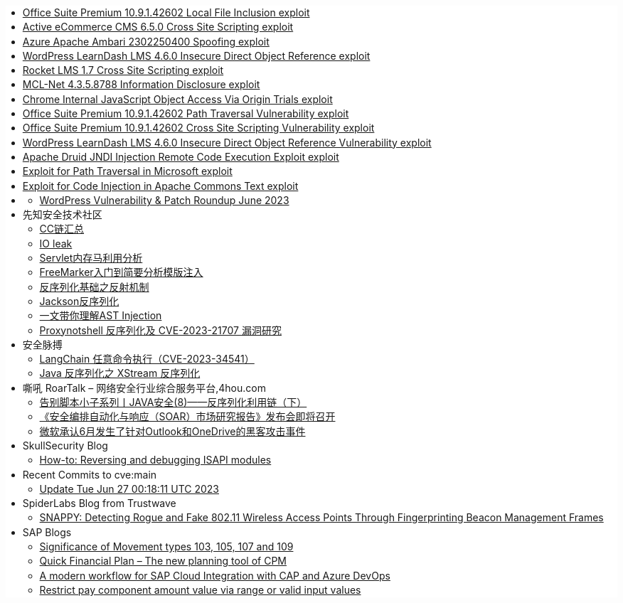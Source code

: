   - [Office Suite Premium 10.9.1.42602 Local File Inclusion exploit](https://sploitus.com/exploit?id=PACKETSTORM:173146&utm_source=rss&utm_medium=rss)
  - [Active eCommerce CMS 6.5.0 Cross Site Scripting exploit](https://sploitus.com/exploit?id=PACKETSTORM:173130&utm_source=rss&utm_medium=rss)
  - [Azure Apache Ambari 2302250400 Spoofing exploit](https://sploitus.com/exploit?id=PACKETSTORM:173134&utm_source=rss&utm_medium=rss)
  - [WordPress LearnDash LMS 4.6.0 Insecure Direct Object Reference exploit](https://sploitus.com/exploit?id=PACKETSTORM:173152&utm_source=rss&utm_medium=rss)
  - [Rocket LMS 1.7 Cross Site Scripting exploit](https://sploitus.com/exploit?id=PACKETSTORM:173153&utm_source=rss&utm_medium=rss)
  - [MCL-Net 4.3.5.8788 Information Disclosure exploit](https://sploitus.com/exploit?id=PACKETSTORM:173132&utm_source=rss&utm_medium=rss)
  - [Chrome Internal JavaScript Object Access Via Origin Trials exploit](https://sploitus.com/exploit?id=PACKETSTORM:173131&utm_source=rss&utm_medium=rss)
  - [Office Suite Premium 10.9.1.42602 Path Traversal Vulnerability exploit](https://sploitus.com/exploit?id=1337DAY-ID-38823&utm_source=rss&utm_medium=rss)
  - [Office Suite Premium 10.9.1.42602 Cross Site Scripting Vulnerability exploit](https://sploitus.com/exploit?id=1337DAY-ID-38822&utm_source=rss&utm_medium=rss)
  - [WordPress LearnDash LMS 4.6.0 Insecure Direct Object Reference Vulnerability exploit](https://sploitus.com/exploit?id=1337DAY-ID-38824&utm_source=rss&utm_medium=rss)
  - [Apache Druid JNDI Injection Remote Code Execution Exploit exploit](https://sploitus.com/exploit?id=1337DAY-ID-38825&utm_source=rss&utm_medium=rss)
  - [Exploit for Path Traversal in Microsoft exploit](https://sploitus.com/exploit?id=083BB651-ECE8-5EA7-8107-38BC5CC787CC&utm_source=rss&utm_medium=rss)
  - [Exploit for Code Injection in Apache Commons Text exploit](https://sploitus.com/exploit?id=D74FD947-ABA2-522E-9E2C-2625E4AF1AE9&utm_source=rss&utm_medium=rss)
- 
  - [WordPress Vulnerability & Patch Roundup June 2023](https://blog.sucuri.net/2023/06/wordpress-vulnerability-patch-roundup-june-2023.html)
- 先知安全技术社区
  - [CC链汇总](https://xz.aliyun.com/t/12639)
  - [IO leak](https://xz.aliyun.com/t/12638)
  - [Servlet内存马利用分析](https://xz.aliyun.com/t/12629)
  - [FreeMarker入门到简要分析模版注入](https://xz.aliyun.com/t/12637)
  - [反序列化基础之反射机制](https://xz.aliyun.com/t/12636)
  - [Jackson反序列化](https://xz.aliyun.com/t/12628)
  - [一文带你理解AST Injection](https://xz.aliyun.com/t/12635)
  - [Proxynotshell 反序列化及 CVE-2023-21707 漏洞研究](https://xz.aliyun.com/t/12634)
- 安全脉搏
  - [LangChain 任意命令执行（CVE-2023-34541）](https://www.secpulse.com/archives/202407.html)
  - [Java 反序列化之 XStream 反序列化](https://www.secpulse.com/archives/202377.html)
- 嘶吼 RoarTalk – 网络安全行业综合服务平台,4hou.com
  - [告别脚本小子系列丨JAVA安全(8)——反序列化利用链（下）](https://www.4hou.com/posts/PK66)
  - [《安全编排自动化与响应（SOAR）市场研究报告》发布会即将召开](https://www.4hou.com/posts/MK71)
  - [微软承认6月发生了针对Outlook和OneDrive的黑客攻击事件](https://www.4hou.com/posts/wyEX)
- SkullSecurity Blog
  - [How-to: Reversing and debugging ISAPI modules](https://www.skullsecurity.org/2023/how-to-reversing-and-debugging-isapi-modules)
- Recent Commits to cve:main
  - [Update Tue Jun 27 00:18:11 UTC 2023](https://github.com/trickest/cve/commit/39ce4a54aa521d77daf2d785d87de7f81dded68b)
- SpiderLabs Blog from Trustwave
  - [SNAPPY: Detecting Rogue and Fake 802.11 Wireless Access Points Through Fingerprinting Beacon Management Frames](https://www.trustwave.com/en-us/resources/blogs/spiderlabs-blog/snappy-detecting-rogue-and-fake-80211-wireless-access-points-through-fingerprinting-beacon-management-frames/)
- SAP Blogs
  - [Significance of Movement types 103, 105, 107 and 109](https://blogs.sap.com/2023/06/27/significance-of-movement-types-103-105-107-and-109/)
  - [Quick Financial Plan – The new planning tool of CPM](https://blogs.sap.com/2023/06/27/quick-financial-plan-the-new-planning-tool-of-cpm/)
  - [A modern workflow for SAP Cloud Integration with CAP and Azure DevOps](https://blogs.sap.com/2023/06/27/a-modern-workflow-for-sap-cloud-integration-with-cap-and-azure-devops/)
  - [Restrict pay component amount value via range or valid input values](https://blogs.sap.com/2023/06/27/restrict-pay-component-amount-value-via-range-or-valid-input-values/)
